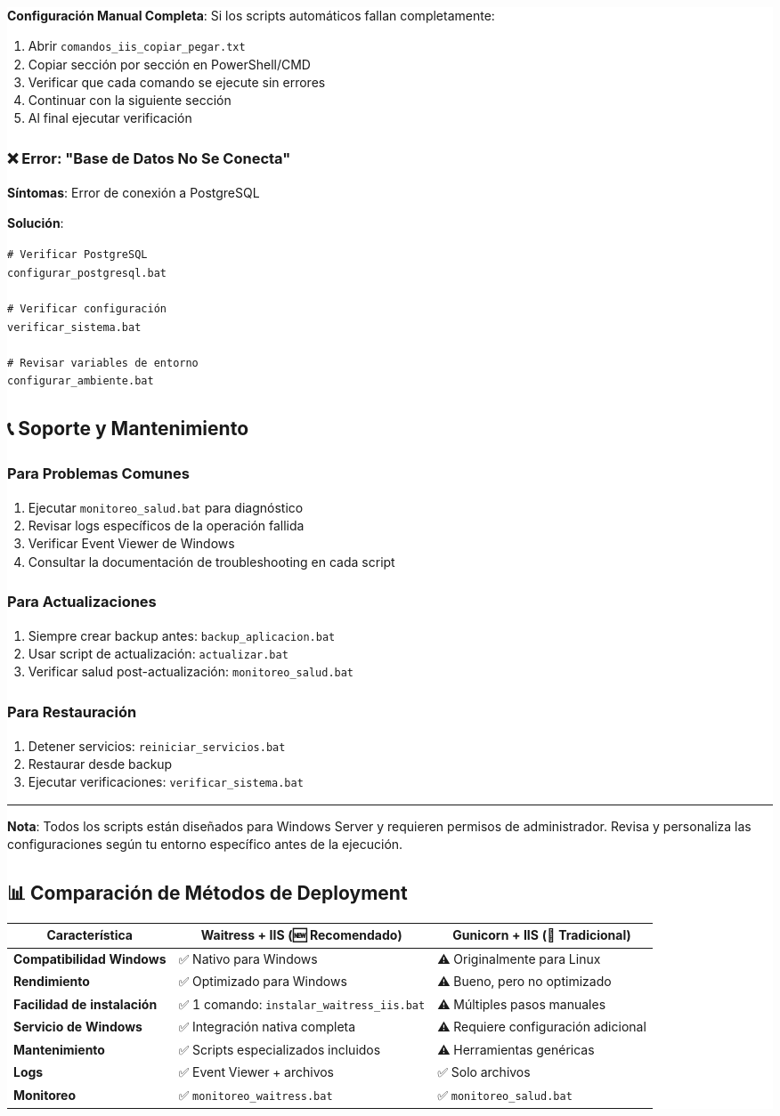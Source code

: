 **Configuración Manual Completa**:
Si los scripts automáticos fallan completamente:
1. Abrir `comandos_iis_copiar_pegar.txt`
2. Copiar sección por sección en PowerShell/CMD
3. Verificar que cada comando se ejecute sin errores
4. Continuar con la siguiente sección
5. Al final ejecutar verificación

### ❌ Error: "Base de Datos No Se Conecta"

**Síntomas**: Error de conexión a PostgreSQL

**Solución**:
```cmd
# Verificar PostgreSQL
configurar_postgresql.bat

# Verificar configuración
verificar_sistema.bat

# Revisar variables de entorno
configurar_ambiente.bat
```

## 📞 Soporte y Mantenimiento

### Para Problemas Comunes
1. Ejecutar `monitoreo_salud.bat` para diagnóstico
2. Revisar logs específicos de la operación fallida
3. Verificar Event Viewer de Windows
4. Consultar la documentación de troubleshooting en cada script

### Para Actualizaciones
1. Siempre crear backup antes: `backup_aplicacion.bat`
2. Usar script de actualización: `actualizar.bat`
3. Verificar salud post-actualización: `monitoreo_salud.bat`

### Para Restauración
1. Detener servicios: `reiniciar_servicios.bat`
2. Restaurar desde backup
3. Ejecutar verificaciones: `verificar_sistema.bat`

---

**Nota**: Todos los scripts están diseñados para Windows Server y requieren permisos de administrador. Revisa y personaliza las configuraciones según tu entorno específico antes de la ejecución.

## 📊 Comparación de Métodos de Deployment

| Característica | Waitress + IIS (🆕 Recomendado) | Gunicorn + IIS (🔧 Tradicional) |
|---------------|--------------------------------|--------------------------------|
| **Compatibilidad Windows** | ✅ Nativo para Windows | ⚠️ Originalmente para Linux |
| **Rendimiento** | ✅ Optimizado para Windows | ⚠️ Bueno, pero no optimizado |
| **Facilidad de instalación** | ✅ 1 comando: `instalar_waitress_iis.bat` | ⚠️ Múltiples pasos manuales |
| **Servicio de Windows** | ✅ Integración nativa completa | ⚠️ Requiere configuración adicional |
| **Mantenimiento** | ✅ Scripts especializados incluidos | ⚠️ Herramientas genéricas |
| **Logs** | ✅ Event Viewer + archivos | ✅ Solo archivos |
| **Monitoreo** | ✅ `monitoreo_waitress.bat` | ✅ `monitoreo_salud.bat` |